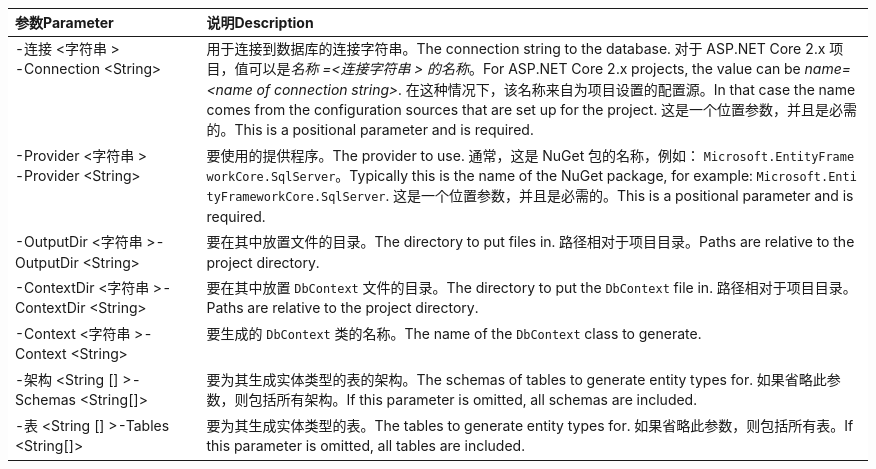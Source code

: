 | <span data-ttu-id="6dba3-218">参数</span><span class="sxs-lookup"><span data-stu-id="6dba3-218">Parameter</span></span>                          | <span data-ttu-id="6dba3-219">说明</span><span class="sxs-lookup"><span data-stu-id="6dba3-219">Description</span></span>                                                                                                                                                                                                                                                             |
|:-----------------------------------|:------------------------------------------------------------------------------------------------------------------------------------------------------------------------------------------------------------------------------------------------------------------------|
| <span data-ttu-id="6dba3-220"><nobr>-连接 \<字符串 ></nobr></span><span class="sxs-lookup"><span data-stu-id="6dba3-220"><nobr>-Connection \<String></nobr></span></span> | <span data-ttu-id="6dba3-221">用于连接到数据库的连接字符串。</span><span class="sxs-lookup"><span data-stu-id="6dba3-221">The connection string to the database.</span></span> <span data-ttu-id="6dba3-222">对于 ASP.NET Core 2.x 项目，值可以是*名称 =\<连接字符串 > 的名称*。</span><span class="sxs-lookup"><span data-stu-id="6dba3-222">For ASP.NET Core 2.x projects, the value can be *name=\<name of connection string>*.</span></span> <span data-ttu-id="6dba3-223">在这种情况下，该名称来自为项目设置的配置源。</span><span class="sxs-lookup"><span data-stu-id="6dba3-223">In that case the name comes from the configuration sources that are set up for the project.</span></span> <span data-ttu-id="6dba3-224">这是一个位置参数，并且是必需的。</span><span class="sxs-lookup"><span data-stu-id="6dba3-224">This is a positional parameter and is required.</span></span> |
| <span data-ttu-id="6dba3-225"><nobr>-Provider \<字符串 ></nobr></span><span class="sxs-lookup"><span data-stu-id="6dba3-225"><nobr>-Provider \<String></nobr></span></span>   | <span data-ttu-id="6dba3-226">要使用的提供程序。</span><span class="sxs-lookup"><span data-stu-id="6dba3-226">The provider to use.</span></span> <span data-ttu-id="6dba3-227">通常，这是 NuGet 包的名称，例如： `Microsoft.EntityFrameworkCore.SqlServer`。</span><span class="sxs-lookup"><span data-stu-id="6dba3-227">Typically this is the name of the NuGet package, for example: `Microsoft.EntityFrameworkCore.SqlServer`.</span></span> <span data-ttu-id="6dba3-228">这是一个位置参数，并且是必需的。</span><span class="sxs-lookup"><span data-stu-id="6dba3-228">This is a positional parameter and is required.</span></span>                                                                                           |
| <span data-ttu-id="6dba3-229">-OutputDir \<字符串 ></span><span class="sxs-lookup"><span data-stu-id="6dba3-229">-OutputDir \<String></span></span>               | <span data-ttu-id="6dba3-230">要在其中放置文件的目录。</span><span class="sxs-lookup"><span data-stu-id="6dba3-230">The directory to put files in.</span></span> <span data-ttu-id="6dba3-231">路径相对于项目目录。</span><span class="sxs-lookup"><span data-stu-id="6dba3-231">Paths are relative to the project directory.</span></span>                                                                                                                                                                                             |
| <span data-ttu-id="6dba3-232">-ContextDir \<字符串 ></span><span class="sxs-lookup"><span data-stu-id="6dba3-232">-ContextDir \<String></span></span>              | <span data-ttu-id="6dba3-233">要在其中放置 `DbContext` 文件的目录。</span><span class="sxs-lookup"><span data-stu-id="6dba3-233">The directory to put the `DbContext` file in.</span></span> <span data-ttu-id="6dba3-234">路径相对于项目目录。</span><span class="sxs-lookup"><span data-stu-id="6dba3-234">Paths are relative to the project directory.</span></span>                                                                                                                                                                              |
| <span data-ttu-id="6dba3-235">-Context \<字符串 ></span><span class="sxs-lookup"><span data-stu-id="6dba3-235">-Context \<String></span></span>                 | <span data-ttu-id="6dba3-236">要生成的 `DbContext` 类的名称。</span><span class="sxs-lookup"><span data-stu-id="6dba3-236">The name of the `DbContext` class to generate.</span></span>                                                                                                                                                                                                                          |
| <span data-ttu-id="6dba3-237">-架构 \<String [] ></span><span class="sxs-lookup"><span data-stu-id="6dba3-237">-Schemas \<String[]></span></span>               | <span data-ttu-id="6dba3-238">要为其生成实体类型的表的架构。</span><span class="sxs-lookup"><span data-stu-id="6dba3-238">The schemas of tables to generate entity types for.</span></span> <span data-ttu-id="6dba3-239">如果省略此参数，则包括所有架构。</span><span class="sxs-lookup"><span data-stu-id="6dba3-239">If this parameter is omitted, all schemas are included.</span></span>                                                                                                                                                             |
| <span data-ttu-id="6dba3-240">-表 \<String [] ></span><span class="sxs-lookup"><span data-stu-id="6dba3-240">-Tables \<String[]></span></span>                | <span data-ttu-id="6dba3-241">要为其生成实体类型的表。</span><span class="sxs-lookup"><span data-stu-id="6dba3-241">The tables to generate entity types for.</span></span> <span data-ttu-id="6dba3-242">如果省略此参数，则包括所有表。</span><span class="sxs-lookup"><span data-stu-id="6dba3-242">If this parameter is omitted, all tables are included.</span></span>                                                                                                                                                                         |